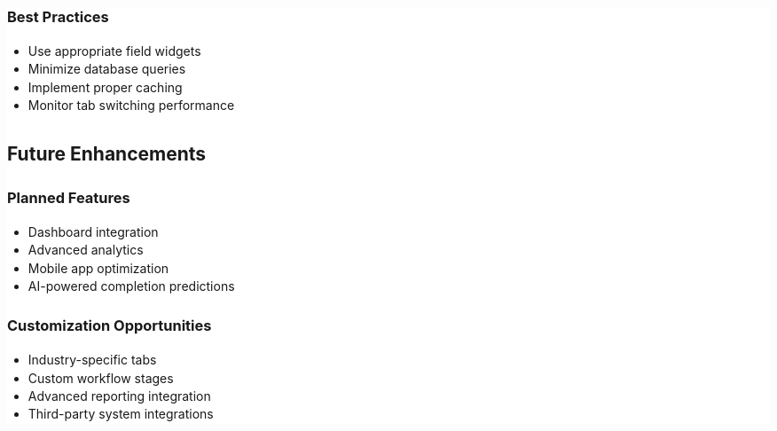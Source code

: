 ### Best Practices
- Use appropriate field widgets
- Minimize database queries
- Implement proper caching
- Monitor tab switching performance

## Future Enhancements

### Planned Features
- Dashboard integration
- Advanced analytics
- Mobile app optimization
- AI-powered completion predictions

### Customization Opportunities
- Industry-specific tabs
- Custom workflow stages
- Advanced reporting integration
- Third-party system integrations
